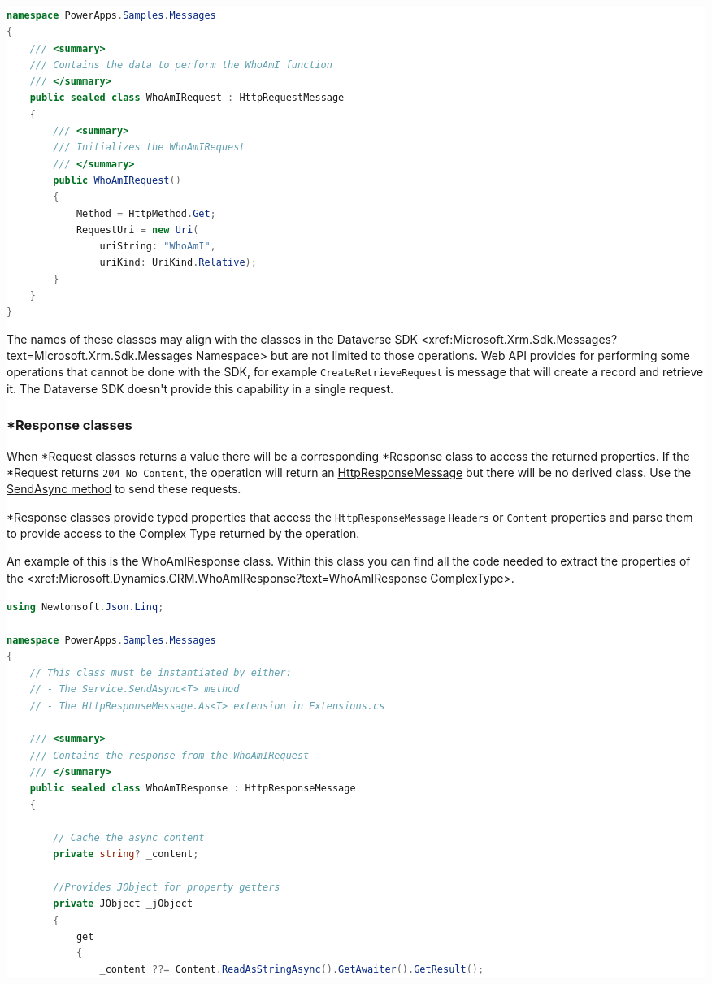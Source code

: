 ```csharp
namespace PowerApps.Samples.Messages
{
    /// <summary>
    /// Contains the data to perform the WhoAmI function
    /// </summary>
    public sealed class WhoAmIRequest : HttpRequestMessage
    {
        /// <summary>
        /// Initializes the WhoAmIRequest
        /// </summary>
        public WhoAmIRequest()
        {
            Method = HttpMethod.Get;
            RequestUri = new Uri(
                uriString: "WhoAmI", 
                uriKind: UriKind.Relative);
        }
    }
}
```

The names of these classes may align with the classes in the Dataverse SDK <xref:Microsoft.Xrm.Sdk.Messages?text=Microsoft.Xrm.Sdk.Messages Namespace> but are not limited to those operations. Web API provides for performing some operations that cannot be done with the SDK, for example `CreateRetrieveRequest` is message that will create a record and retrieve it. The Dataverse SDK doesn't provide this capability in a single request.

### *Response classes

When \*Request classes returns a value there will be a corresponding \*Response class to access the returned properties. If the \*Request returns `204 No Content`, the operation will return an [HttpResponseMessage](/dotnet/api/system.net.http.httpresponsemessage?view=net-6.0) but there will be no derived class. Use the [SendAsync method](#sendasync-method) to send these requests.

\*Response classes provide typed properties that access the `HttpResponseMessage` `Headers` or `Content` properties and parse them to provide access to the Complex Type returned by the operation.

An example of this is the WhoAmIResponse class. Within this class you can find all the code needed to extract the properties of the <xref:Microsoft.Dynamics.CRM.WhoAmIResponse?text=WhoAmIResponse ComplexType>.

```csharp
using Newtonsoft.Json.Linq;

namespace PowerApps.Samples.Messages
{
    // This class must be instantiated by either:
    // - The Service.SendAsync<T> method
    // - The HttpResponseMessage.As<T> extension in Extensions.cs

    /// <summary>
    /// Contains the response from the WhoAmIRequest
    /// </summary>
    public sealed class WhoAmIResponse : HttpResponseMessage
    {

        // Cache the async content
        private string? _content;

        //Provides JObject for property getters
        private JObject _jObject
        {
            get
            {
                _content ??= Content.ReadAsStringAsync().GetAwaiter().GetResult();
```